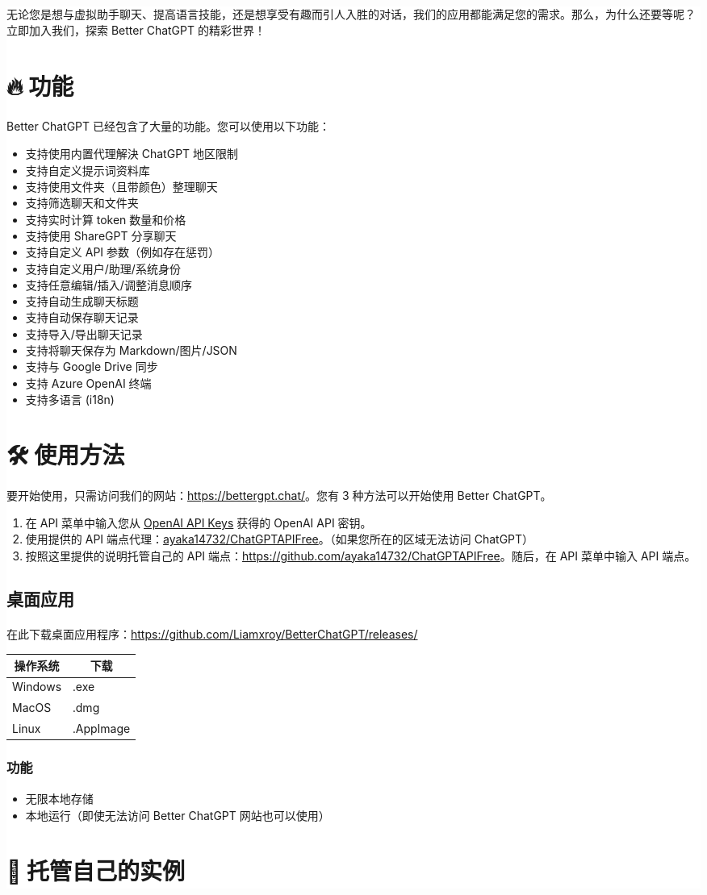 无论您是想与虚拟助手聊天、提高语言技能，还是想享受有趣而引人入胜的对话，我们的应用都能满足您的需求。那么，为什么还要等呢？立即加入我们，探索 Better ChatGPT 的精彩世界！

# 🔥 功能

Better ChatGPT 已经包含了大量的功能。您可以使用以下功能：

- 支持使用内置代理解決 ChatGPT 地区限制
- 支持自定义提示词资料库
- 支持使用文件夹（且带颜色）整理聊天
- 支持筛选聊天和文件夹
- 支持实时计算 token 数量和价格
- 支持使用 ShareGPT 分享聊天
- 支持自定义 API 参数（例如存在惩罚）
- 支持自定义用户/助理/系统身份
- 支持任意编辑/插入/调整消息顺序
- 支持自动生成聊天标题
- 支持自动保存聊天记录
- 支持导入/导出聊天记录
- 支持将聊天保存为 Markdown/图片/JSON
- 支持与 Google Drive 同步
- 支持 Azure OpenAI 终端
- 支持多语言 (i18n)

# 🛠️ 使用方法

要开始使用，只需访问我们的网站：<https://bettergpt.chat/>。您有 3 种方法可以开始使用 Better ChatGPT。

1. 在 API 菜单中输入您从 [OpenAI API Keys](https://discord.gg/gXqTqjVkjf) 获得的 OpenAI API 密钥。
2. 使用提供的 API 端点代理：[ayaka14732/ChatGPTAPIFree](https://github.com/ayaka14732/ChatGPTAPIFree)。（如果您所在的区域无法访问 ChatGPT）
3. 按照这里提供的说明托管自己的 API 端点：<https://github.com/ayaka14732/ChatGPTAPIFree>。随后，在 API 菜单中输入 API 端点。

## 桌面应用

在此下载桌面应用程序：<https://github.com/Liamxroy/BetterChatGPT/releases/>

| 操作系统 | 下载      |
| -------- | --------- |
| Windows  | .exe      |
| MacOS    | .dmg      |
| Linux    | .AppImage |

### 功能

- 无限本地存储
- 本地运行（即使无法访问 Better ChatGPT 网站也可以使用）

# 🛫 托管自己的实例
